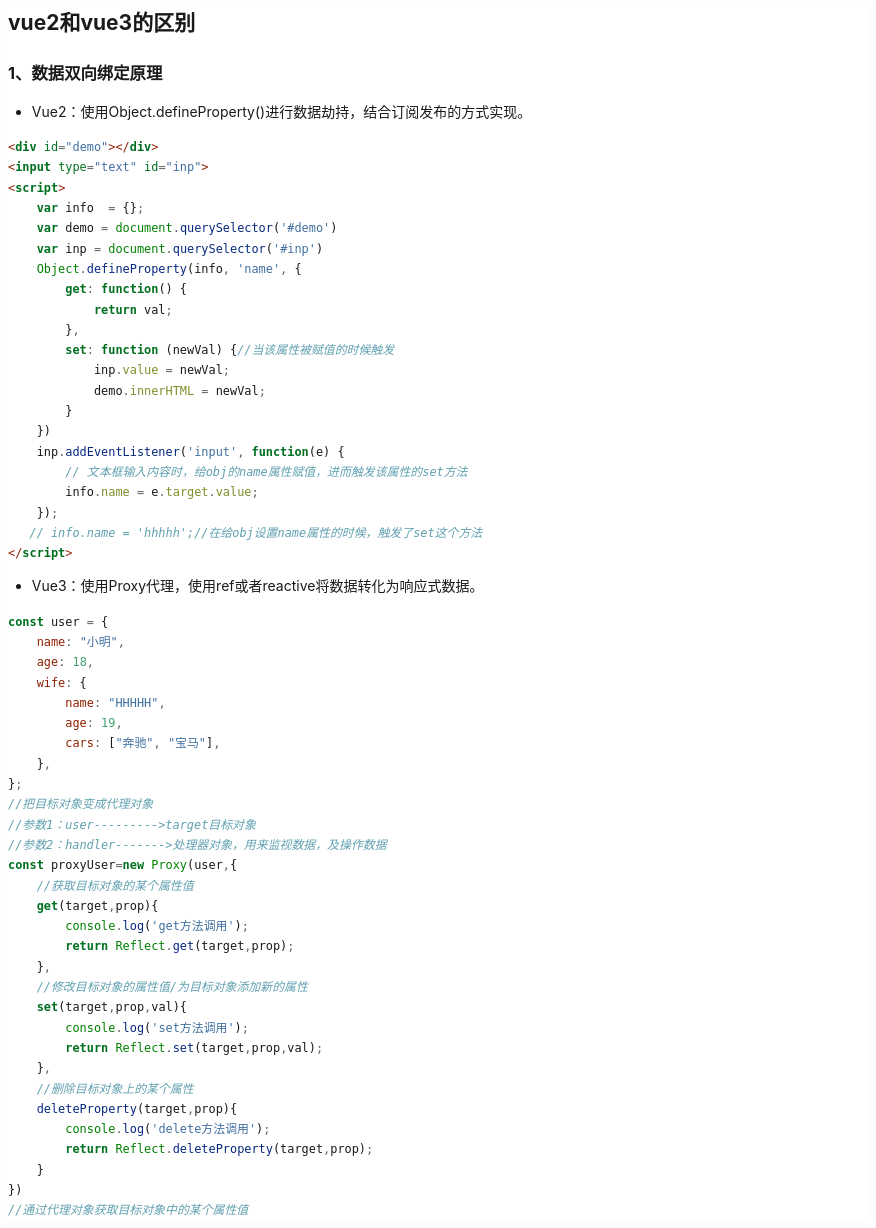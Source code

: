 

## vue2和vue3的区别

### **1、数据双向绑定原理**

+ Vue2：使用Object.defineProperty()进行数据劫持，结合订阅发布的方式实现。

```html
<div id="demo"></div>
<input type="text" id="inp">
<script>
    var info  = {};
    var demo = document.querySelector('#demo')
    var inp = document.querySelector('#inp')
    Object.defineProperty(info, 'name', {
        get: function() {
            return val;
        },
        set: function (newVal) {//当该属性被赋值的时候触发
            inp.value = newVal;
            demo.innerHTML = newVal;
        }
    })
    inp.addEventListener('input', function(e) {
        // 文本框输入内容时，给obj的name属性赋值，进而触发该属性的set方法
        info.name = e.target.value;
    });
   // info.name = 'hhhhh';//在给obj设置name属性的时候，触发了set这个方法
</script>
```

+ Vue3：使用Proxy代理，使用ref或者reactive将数据转化为响应式数据。

```js
const user = {
    name: "小明",
    age: 18,
    wife: {
        name: "HHHHH",
        age: 19,
        cars: ["奔驰", "宝马"],
    },
};
//把目标对象变成代理对象
//参数1：user--------->target目标对象
//参数2：handler------->处理器对象，用来监视数据，及操作数据
const proxyUser=new Proxy(user,{
    //获取目标对象的某个属性值
    get(target,prop){
        console.log('get方法调用');
        return Reflect.get(target,prop);
    },
    //修改目标对象的属性值/为目标对象添加新的属性
    set(target,prop,val){
        console.log('set方法调用');
        return Reflect.set(target,prop,val);
    },
    //删除目标对象上的某个属性
    deleteProperty(target,prop){
        console.log('delete方法调用');
        return Reflect.deleteProperty(target,prop);
    }
})
//通过代理对象获取目标对象中的某个属性值
```